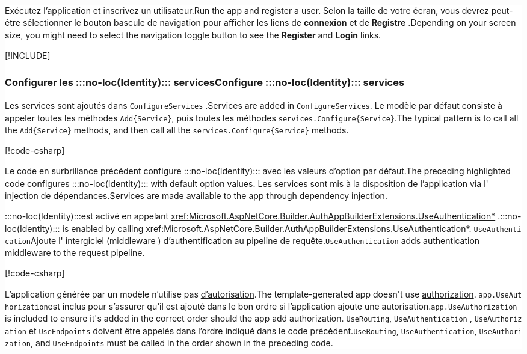 <span data-ttu-id="37be1-148">Exécutez l’application et inscrivez un utilisateur.</span><span class="sxs-lookup"><span data-stu-id="37be1-148">Run the app and register a user.</span></span> <span data-ttu-id="37be1-149">Selon la taille de votre écran, vous devrez peut-être sélectionner le bouton bascule de navigation pour afficher les liens de **connexion** et de **Registre** .</span><span class="sxs-lookup"><span data-stu-id="37be1-149">Depending on your screen size, you might need to select the navigation toggle button to see the **Register** and **Login** links.</span></span>

[!INCLUDE[](~/includes/view-identity-db.md)]

<a name="pw"></a>

### <a name="configure-no-locidentity-services"></a><span data-ttu-id="37be1-150">Configurer les :::no-loc(Identity)::: services</span><span class="sxs-lookup"><span data-stu-id="37be1-150">Configure :::no-loc(Identity)::: services</span></span>

<span data-ttu-id="37be1-151">Les services sont ajoutés dans `ConfigureServices` .</span><span class="sxs-lookup"><span data-stu-id="37be1-151">Services are added in `ConfigureServices`.</span></span> <span data-ttu-id="37be1-152">Le modèle par défaut consiste à appeler toutes les méthodes `Add{Service}`, puis toutes les méthodes `services.Configure{Service}`.</span><span class="sxs-lookup"><span data-stu-id="37be1-152">The typical pattern is to call all the `Add{Service}` methods, and then call all the `services.Configure{Service}` methods.</span></span>

[!code-csharp[](identity/sample/WebApp3/Startup.cs?name=snippet_configureservices&highlight=11-99)]

<span data-ttu-id="37be1-153">Le code en surbrillance précédent configure :::no-loc(Identity)::: avec les valeurs d’option par défaut.</span><span class="sxs-lookup"><span data-stu-id="37be1-153">The preceding highlighted code configures :::no-loc(Identity)::: with default option values.</span></span> <span data-ttu-id="37be1-154">Les services sont mis à la disposition de l’application via l' [injection de dépendances](xref:fundamentals/dependency-injection).</span><span class="sxs-lookup"><span data-stu-id="37be1-154">Services are made available to the app through [dependency injection](xref:fundamentals/dependency-injection).</span></span>

<span data-ttu-id="37be1-155">:::no-loc(Identity):::est activé en appelant <xref:Microsoft.AspNetCore.Builder.AuthAppBuilderExtensions.UseAuthentication*> .</span><span class="sxs-lookup"><span data-stu-id="37be1-155">:::no-loc(Identity)::: is enabled by calling <xref:Microsoft.AspNetCore.Builder.AuthAppBuilderExtensions.UseAuthentication*>.</span></span> <span data-ttu-id="37be1-156">`UseAuthentication`Ajoute l' [intergiciel (middleware](xref:fundamentals/middleware/index) ) d’authentification au pipeline de requête.</span><span class="sxs-lookup"><span data-stu-id="37be1-156">`UseAuthentication` adds authentication [middleware](xref:fundamentals/middleware/index) to the request pipeline.</span></span>

[!code-csharp[](identity/sample/WebApp3/Startup.cs?name=snippet_configure&highlight=19)]

<span data-ttu-id="37be1-157">L’application générée par un modèle n’utilise pas [d’autorisation](xref:security/authorization/secure-data).</span><span class="sxs-lookup"><span data-stu-id="37be1-157">The template-generated app doesn't use [authorization](xref:security/authorization/secure-data).</span></span> <span data-ttu-id="37be1-158">`app.UseAuthorization`est inclus pour s’assurer qu’il est ajouté dans le bon ordre si l’application ajoute une autorisation.</span><span class="sxs-lookup"><span data-stu-id="37be1-158">`app.UseAuthorization` is included to ensure it's added in the correct order should the app add authorization.</span></span> <span data-ttu-id="37be1-159">`UseRouting`, `UseAuthentication` , `UseAuthorization` et `UseEndpoints` doivent être appelés dans l’ordre indiqué dans le code précédent.</span><span class="sxs-lookup"><span data-stu-id="37be1-159">`UseRouting`, `UseAuthentication`, `UseAuthorization`, and `UseEndpoints` must be called in the order shown in the preceding code.</span></span>
